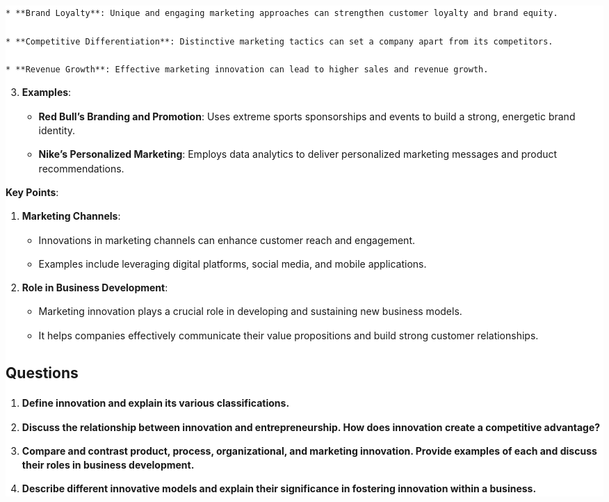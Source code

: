     * **Brand Loyalty**: Unique and engaging marketing approaches can strengthen customer loyalty and brand equity.
        
    * **Competitive Differentiation**: Distinctive marketing tactics can set a company apart from its competitors.
        
    * **Revenue Growth**: Effective marketing innovation can lead to higher sales and revenue growth.
        
3. **Examples**:
    
    * **Red Bull’s Branding and Promotion**: Uses extreme sports sponsorships and events to build a strong, energetic brand identity.
        
    * **Nike’s Personalized Marketing**: Employs data analytics to deliver personalized marketing messages and product recommendations.
        

**Key Points**:

1. **Marketing Channels**:
    
    * Innovations in marketing channels can enhance customer reach and engagement.
        
    * Examples include leveraging digital platforms, social media, and mobile applications.
        
2. **Role in Business Development**:
    
    * Marketing innovation plays a crucial role in developing and sustaining new business models.
        
    * It helps companies effectively communicate their value propositions and build strong customer relationships.
        

## Questions

1. **Define innovation and explain its various classifications.**
    
2. **Discuss the relationship between innovation and entrepreneurship. How does innovation create a competitive advantage?**
    
3. **Compare and contrast product, process, organizational, and marketing innovation. Provide examples of each and discuss their roles in business development.**
    
4. **Describe different innovative models and explain their significance in fostering innovation within a business.**